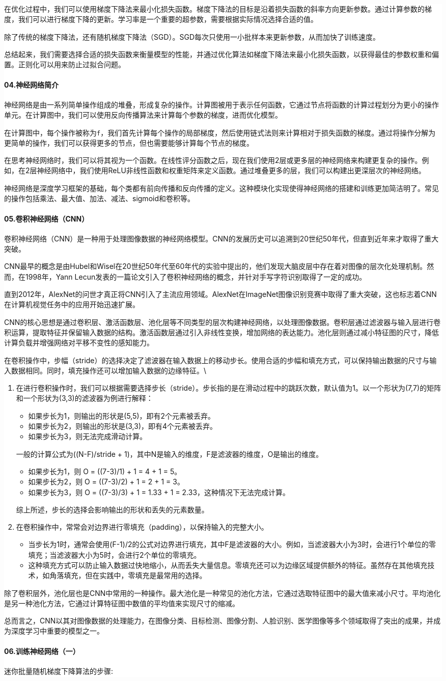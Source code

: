 
在优化过程中，我们可以使用梯度下降法来最小化损失函数。梯度下降法的目标是沿着损失函数的斜率方向更新参数。通过计算参数的梯度，我们可以进行梯度下降的更新。学习率是一个重要的超参数，需要根据实际情况选择合适的值。

除了传统的梯度下降法，还有随机梯度下降法（SGD）。SGD每次只使用一小批样本来更新参数，从而加快了训练速度。

总结起来，我们需要选择合适的损失函数来衡量模型的性能，并通过优化算法如梯度下降法来最小化损失函数，以获得最佳的参数权重和偏置。正则化可以用来防止过拟合问题。

#### 04.神经网络简介

神经网络是由一系列简单操作组成的堆叠，形成复杂的操作。计算图被用于表示任何函数，它通过节点将函数的计算过程划分为更小的操作单元。在计算图中，我们可以使用反向传播算法来计算每个参数的梯度，进而优化模型。

在计算图中，每个操作被称为`f`，我们首先计算每个操作的局部梯度，然后使用链式法则来计算相对于损失函数的梯度。通过将操作分解为更简单的操作，我们可以获得更多的节点，但也需要能够计算每个节点的梯度。

在思考神经网络时，我们可以将其视为一个函数。在线性评分函数之后，现在我们使用2层或更多层的神经网络来构建更复杂的操作。例如，在2层神经网络中，我们使用ReLU非线性函数和权重矩阵来定义函数。通过堆叠更多的层，我们可以构建出更深层次的神经网络。

神经网络是深度学习框架的基础，每个类都有前向传播和反向传播的定义。这种模块化实现使得神经网络的搭建和训练更加简洁明了。常见的操作包括乘法、最大值、加法、减法、sigmoid和卷积等。

#### 05.卷积神经网络（CNN）

卷积神经网络（CNN）是一种用于处理图像数据的神经网络模型。CNN的发展历史可以追溯到20世纪50年代，但直到近年来才取得了重大突破。

CNN最早的概念是由Hubel和Wisel在20世纪50年代至60年代的实验中提出的，他们发现大脑皮层中存在着对图像的层次化处理机制。然而，在1998年，Yann Lecun发表的一篇论文引入了卷积神经网络的概念，并针对手写字符识别取得了一定的成功。

直到2012年，AlexNet的问世才真正将CNN引入了主流应用领域。AlexNet在ImageNet图像识别竞赛中取得了重大突破，这也标志着CNN在计算机视觉任务中的应用开始迅速扩展。

CNN的核心思想是通过卷积层、激活函数层、池化层等不同类型的层次构建神经网络，以处理图像数据。卷积层通过滤波器与输入层进行卷积运算，提取特征并保留输入数据的结构。激活函数层通过引入非线性变换，增加网络的表达能力。池化层则通过减小特征图的尺寸，降低计算负载并增强网络对平移不变性的感知能力。

在卷积操作中，步幅（stride）的选择决定了滤波器在输入数据上的移动步长。使用合适的步幅和填充方式，可以保持输出数据的尺寸与输入数据相同。同时，填充操作还可以增加输入数据的边缘特征。\


1.  在进行卷积操作时，我们可以根据需要选择步长（stride）。步长指的是在滑动过程中的跳跃次数，默认值为1。以一个形状为(7,7)的矩阵和一个形状为(3,3)的滤波器为例进行解释：

    * 如果步长为1，则输出的形状是(5,5)，即有2个元素被丢弃。
    * 如果步长为2，则输出的形状是(3,3)，即有4个元素被丢弃。
    * 如果步长为3，则无法完成滑动计算。

    一般的计算公式为((N-F)/stride + 1)，其中N是输入的维度，F是滤波器的维度，O是输出的维度。

    * 如果步长为1，则 O = ((7-3)/1) + 1 = 4 + 1 = 5。
    * 如果步长为2，则 O = ((7-3)/2) + 1 = 2 + 1 = 3。
    * 如果步长为3，则 O = ((7-3)/3) + 1 = 1.33 + 1 = 2.33，这种情况下无法完成计算。

    综上所述，步长的选择会影响输出的形状和丢失的元素数量。
2. 在卷积操作中，常常会对边界进行零填充（padding），以保持输入的完整大小。
   * 当步长为1时，通常会使用(F-1)/2的公式对边界进行填充，其中F是滤波器的大小。例如，当滤波器大小为3时，会进行1个单位的零填充；当滤波器大小为5时，会进行2个单位的零填充。
   * 这种填充方式可以防止输入数据过快地缩小，从而丢失大量信息。零填充还可以为边缘区域提供额外的特征。虽然存在其他填充技术，如角落填充，但在实践中，零填充是最常用的选择。



除了卷积层外，池化层也是CNN中常用的一种操作。最大池化是一种常见的池化方法，它通过选取特征图中的最大值来减小尺寸。平均池化是另一种池化方法，它通过计算特征图中数值的平均值来实现尺寸的缩减。

总而言之，CNN以其对图像数据的处理能力，在图像分类、目标检测、图像分割、人脸识别、医学图像等多个领域取得了突出的成果，并成为深度学习中重要的模型之一。

#### 06.训练神经网络（一）

迷你批量随机梯度下降算法的步骤:
